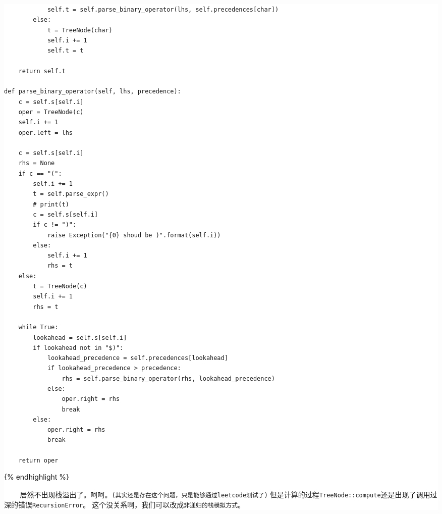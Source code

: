                 self.t = self.parse_binary_operator(lhs, self.precedences[char])
            else:
                t = TreeNode(char)
                self.i += 1
                self.t = t

        return self.t

    def parse_binary_operator(self, lhs, precedence):
        c = self.s[self.i]
        oper = TreeNode(c)
        self.i += 1
        oper.left = lhs

        c = self.s[self.i]
        rhs = None
        if c == "(":
            self.i += 1
            t = self.parse_expr()
            # print(t)
            c = self.s[self.i]
            if c != ")":
                raise Exception("{0} shoud be )".format(self.i))
            else:
                self.i += 1
                rhs = t
        else:
            t = TreeNode(c)
            self.i += 1
            rhs = t

        while True:
            lookahead = self.s[self.i]
            if lookahead not in "$)":
                lookahead_precedence = self.precedences[lookahead]
                if lookahead_precedence > precedence:
                    rhs = self.parse_binary_operator(rhs, lookahead_precedence)
                else:
                    oper.right = rhs
                    break
            else:
                oper.right = rhs
                break

        return oper
{% endhighlight %}

&nbsp;
&nbsp;
&nbsp;
&nbsp;
居然不出现栈溢出了。呵呵。`(其实还是存在这个问题，只是能够通过leetcode测试了)`
但是计算的过程`TreeNode::compute`还是出现了调用过深的错误`RecursionError`。
这个没关系啊，我们可以改成`非递归的栈模拟方式`。

